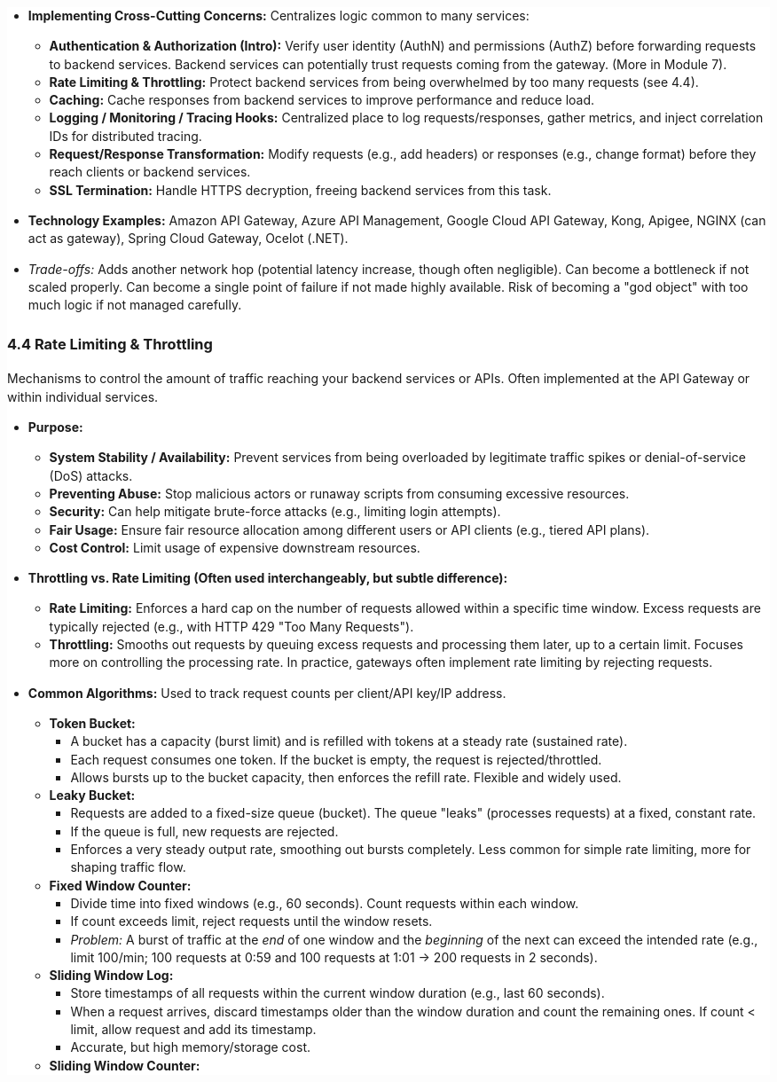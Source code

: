 * **Implementing Cross-Cutting Concerns:** Centralizes logic common to many services:
    * **Authentication & Authorization (Intro):** Verify user identity (AuthN) and permissions (AuthZ) before forwarding requests to backend services. Backend services can potentially trust requests coming from the gateway. (More in Module 7).
    * **Rate Limiting & Throttling:** Protect backend services from being overwhelmed by too many requests (see 4.4).
    * **Caching:** Cache responses from backend services to improve performance and reduce load.
    * **Logging / Monitoring / Tracing Hooks:** Centralized place to log requests/responses, gather metrics, and inject correlation IDs for distributed tracing.
    * **Request/Response Transformation:** Modify requests (e.g., add headers) or responses (e.g., change format) before they reach clients or backend services.
    * **SSL Termination:** Handle HTTPS decryption, freeing backend services from this task.

* **Technology Examples:** Amazon API Gateway, Azure API Management, Google Cloud API Gateway, Kong, Apigee, NGINX (can act as gateway), Spring Cloud Gateway, Ocelot (.NET).

* *Trade-offs:* Adds another network hop (potential latency increase, though often negligible). Can become a bottleneck if not scaled properly. Can become a single point of failure if not made highly available. Risk of becoming a "god object" with too much logic if not managed carefully.

### **4.4 Rate Limiting & Throttling**

Mechanisms to control the amount of traffic reaching your backend services or APIs. Often implemented at the API Gateway or within individual services.

* **Purpose:**
    * **System Stability / Availability:** Prevent services from being overloaded by legitimate traffic spikes or denial-of-service (DoS) attacks.
    * **Preventing Abuse:** Stop malicious actors or runaway scripts from consuming excessive resources.
    * **Security:** Can help mitigate brute-force attacks (e.g., limiting login attempts).
    * **Fair Usage:** Ensure fair resource allocation among different users or API clients (e.g., tiered API plans).
    * **Cost Control:** Limit usage of expensive downstream resources.

* **Throttling vs. Rate Limiting (Often used interchangeably, but subtle difference):**
    * **Rate Limiting:** Enforces a hard cap on the number of requests allowed within a specific time window. Excess requests are typically rejected (e.g., with HTTP 429 "Too Many Requests").
    * **Throttling:** Smooths out requests by queuing excess requests and processing them later, up to a certain limit. Focuses more on controlling the processing rate. In practice, gateways often implement rate limiting by rejecting requests.

* **Common Algorithms:** Used to track request counts per client/API key/IP address.
    * **Token Bucket:**
        * A bucket has a capacity (burst limit) and is refilled with tokens at a steady rate (sustained rate).
        * Each request consumes one token. If the bucket is empty, the request is rejected/throttled.
        * Allows bursts up to the bucket capacity, then enforces the refill rate. Flexible and widely used.
    * **Leaky Bucket:**
        * Requests are added to a fixed-size queue (bucket). The queue "leaks" (processes requests) at a fixed, constant rate.
        * If the queue is full, new requests are rejected.
        * Enforces a very steady output rate, smoothing out bursts completely. Less common for simple rate limiting, more for shaping traffic flow.
    * **Fixed Window Counter:**
        * Divide time into fixed windows (e.g., 60 seconds). Count requests within each window.
        * If count exceeds limit, reject requests until the window resets.
        * *Problem:* A burst of traffic at the *end* of one window and the *beginning* of the next can exceed the intended rate (e.g., limit 100/min; 100 requests at 0:59 and 100 requests at 1:01 -> 200 requests in 2 seconds).
    * **Sliding Window Log:**
        * Store timestamps of all requests within the current window duration (e.g., last 60 seconds).
        * When a request arrives, discard timestamps older than the window duration and count the remaining ones. If count < limit, allow request and add its timestamp.
        * Accurate, but high memory/storage cost.
    * **Sliding Window Counter:**